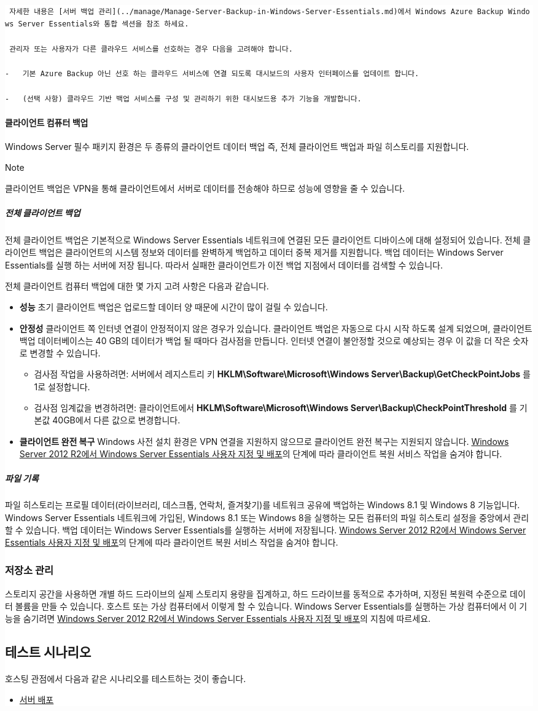      자세한 내용은 [서버 백업 관리](../manage/Manage-Server-Backup-in-Windows-Server-Essentials.md)에서 Windows Azure Backup Windows Server Essentials와 통합 섹션을 참조 하세요.  
  
     관리자 또는 사용자가 다른 클라우드 서비스를 선호하는 경우 다음을 고려해야 합니다.  
  
    -   기본 Azure Backup 아닌 선호 하는 클라우드 서비스에 연결 되도록 대시보드의 사용자 인터페이스를 업데이트 합니다.  
  
    -   (선택 사항) 클라우드 기반 백업 서비스를 구성 및 관리하기 위한 대시보드용 추가 기능을 개발합니다.  
  
#### <a name="client-computer-backup"></a>클라이언트 컴퓨터 백업  
 Windows Server 필수 패키지 환경은 두 종류의 클라이언트 데이터 백업 즉, 전체 클라이언트 백업과 파일 히스토리를 지원합니다.  
  
> [!NOTE]
>  클라이언트 백업은 VPN을 통해 클라이언트에서 서버로 데이터를 전송해야 하므로 성능에 영향을 줄 수 있습니다.  
  
##### <a name="full-client-backup"></a>전체 클라이언트 백업  
 전체 클라이언트 백업은 기본적으로 Windows Server Essentials 네트워크에 연결된 모든 클라이언트 디바이스에 대해 설정되어 있습니다. 전체 클라이언트 백업은 클라이언트의 시스템 정보와 데이터를 완벽하게 백업하고 데이터 중복 제거를 지원합니다. 백업 데이터는 Windows Server Essentials를 실행 하는 서버에 저장 됩니다. 따라서 실패한 클라이언트가 이전 백업 지점에서 데이터를 검색할 수 있습니다.  
  
 전체 클라이언트 컴퓨터 백업에 대한 몇 가지 고려 사항은 다음과 같습니다.  
  
-   **성능** 초기 클라이언트 백업은 업로드할 데이터 양 때문에 시간이 많이 걸릴 수 있습니다.  
  
-   **안정성** 클라이언트 쪽 인터넷 연결이 안정적이지 않은 경우가 있습니다. 클라이언트 백업은 자동으로 다시 시작 하도록 설계 되었으며, 클라이언트 백업 데이터베이스는 40 GB의 데이터가 백업 될 때마다 검사점을 만듭니다. 인터넷 연결이 불안정할 것으로 예상되는 경우 이 값을 더 작은 숫자로 변경할 수 있습니다.  
  
    -   검사점 작업을 사용하려면: 서버에서 레지스트리 키 **HKLM\Software\Microsoft\Windows Server\Backup\GetCheckPointJobs** 를 1로 설정합니다.  
  
    -   검사점 임계값을 변경하려면: 클라이언트에서 **HKLM\Software\Microsoft\Windows Server\Backup\CheckPointThreshold** 를 기본값 40GB에서 다른 값으로 변경합니다.  
  
-   **클라이언트 완전 복구** Windows 사전 설치 환경은 VPN 연결을 지원하지 않으므로 클라이언트 완전 복구는 지원되지 않습니다. [Windows Server 2012 R2에서 Windows Server Essentials 사용자 지정 및 배포](https://technet.microsoft.com/library/dn293241.aspx)의 단계에 따라 클라이언트 복원 서비스 작업을 숨겨야 합니다.  
  
##### <a name="file-history"></a>파일 기록  
 파일 히스토리는 프로필 데이터(라이브러리, 데스크톱, 연락처, 즐겨찾기)를 네트워크 공유에 백업하는 Windows 8.1 및 Windows 8 기능입니다. Windows Server Essentials 네트워크에 가입된, Windows 8.1 또는 Windows 8을 실행하는 모든 컴퓨터의 파일 히스토리 설정을 중앙에서 관리할 수 있습니다. 백업 데이터는 Windows Server Essentials를 실행하는 서버에 저장됩니다. [Windows Server 2012 R2에서 Windows Server Essentials 사용자 지정 및 배포](https://technet.microsoft.com/library/dn293241.aspx)의 단계에 따라 클라이언트 복원 서비스 작업을 숨겨야 합니다.  
  
### <a name="storage-management"></a>저장소 관리  
 스토리지 공간을 사용하면 개별 하드 드라이브의 실제 스토리지 용량을 집계하고, 하드 드라이브를 동적으로 추가하며, 지정된 복원력 수준으로 데이터 볼륨을 만들 수 있습니다. 호스트 또는 가상 컴퓨터에서 이렇게 할 수 있습니다. Windows Server Essentials를 실행하는 가상 컴퓨터에서 이 기능을 숨기려면 [Windows Server 2012 R2에서 Windows Server Essentials 사용자 지정 및 배포](https://technet.microsoft.com/library/dn293241.aspx)의 지침에 따르세요.  
  
##  <a name="test-scenarios"></a><a name="BKMK_Scenarios"></a>테스트 시나리오  
 호스팅 관점에서 다음과 같은 시나리오를 테스트하는 것이 좋습니다.  
  

-   [서버 배포](Deploy-Windows-Server-Essentials-Experience-as-a-Hosted-Server.md#BKMK_ServerDeploy)  
  